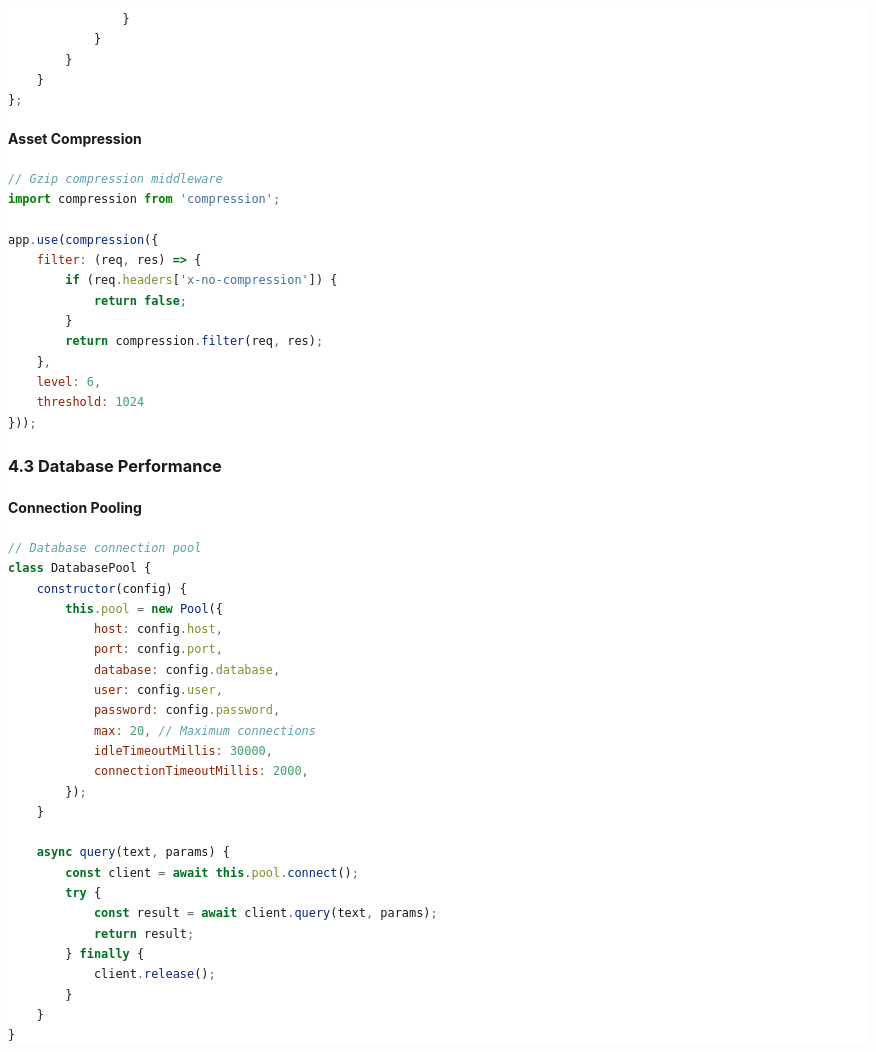 ```javascript
                }
            }
        }
    }
};
```

#### **Asset Compression**
```javascript
// Gzip compression middleware
import compression from 'compression';

app.use(compression({
    filter: (req, res) => {
        if (req.headers['x-no-compression']) {
            return false;
        }
        return compression.filter(req, res);
    },
    level: 6,
    threshold: 1024
}));
```

### 4.3 **Database Performance**

#### **Connection Pooling**
```javascript
// Database connection pool
class DatabasePool {
    constructor(config) {
        this.pool = new Pool({
            host: config.host,
            port: config.port,
            database: config.database,
            user: config.user,
            password: config.password,
            max: 20, // Maximum connections
            idleTimeoutMillis: 30000,
            connectionTimeoutMillis: 2000,
        });
    }
    
    async query(text, params) {
        const client = await this.pool.connect();
        try {
            const result = await client.query(text, params);
            return result;
        } finally {
            client.release();
        }
    }
}
```
